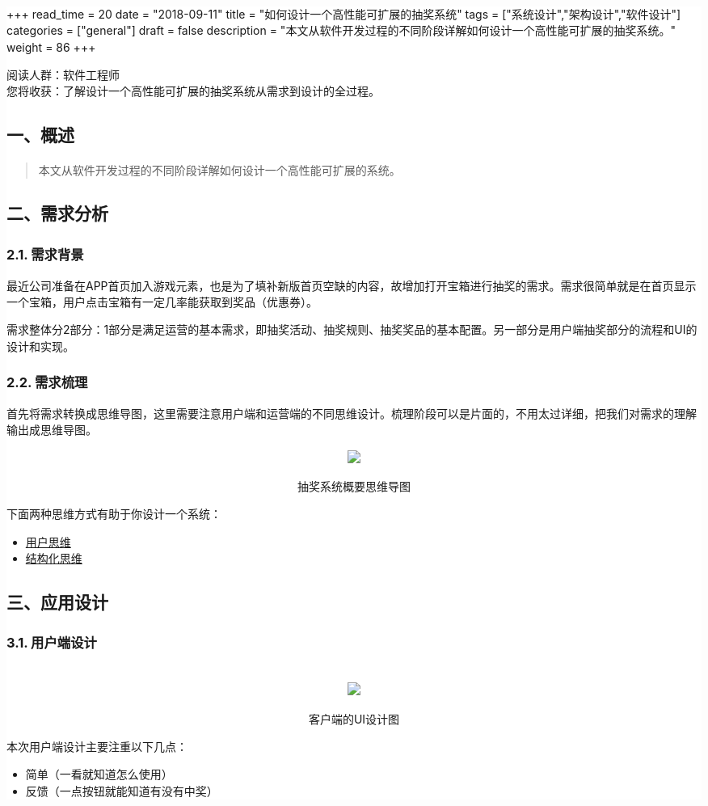 
+++
read_time = 20
date = "2018-09-11"
title = "如何设计一个高性能可扩展的抽奖系统"
tags = ["系统设计","架构设计","软件设计"]
categories = ["general"]
draft = false
description = "本文从软件开发过程的不同阶段详解如何设计一个高性能可扩展的抽奖系统。"
weight = 86
+++

阅读人群：软件工程师   
您将收获：了解设计一个高性能可扩展的抽奖系统从需求到设计的全过程。

## 一、概述
> 本文从软件开发过程的不同阶段详解如何设计一个高性能可扩展的系统。

## 二、需求分析
### 2.1. 需求背景

最近公司准备在APP首页加入游戏元素，也是为了填补新版首页空缺的内容，故增加打开宝箱进行抽奖的需求。需求很简单就是在首页显示一个宝箱，用户点击宝箱有一定几率能获取到奖品（优惠券）。

需求整体分2部分：1部分是满足运营的基本需求，即抽奖活动、抽奖规则、抽奖奖品的基本配置。另一部分是用户端抽奖部分的流程和UI的设计和实现。


### 2.2. 需求梳理

首先将需求转换成思维导图，这里需要注意用户端和运营端的不同思维设计。梳理阶段可以是片面的，不用太过详细，把我们对需求的理解输出成思维导图。

<center>
<img src="http://assets.processon.com/chart_image/5b19f6b9e4b001a14d3282dc.png?_=1535698390638"/>

抽奖系统概要思维导图
</center>

下面两种思维方式有助于你设计一个系统：  
- [用户思维](http://www.woshipm.com/user-research/611865.html)  
- [结构化思维](http://www.woshipm.com/it/981307.html)  

## 三、应用设计

### 3.1. 用户端设计
<br>
<center>
<img src="https://os-qingdao.oss-cn-qingdao.aliyuncs.com/note/image/%E9%A6%96%E9%A1%B5%E6%94%B9%E5%8A%A8%E6%80%81%E6%95%88%E6%9E%9C.gif"/>

客户端的UI设计图
</center>

本次用户端设计主要注重以下几点：
- 简单（一看就知道怎么使用）
- 反馈（一点按钮就能知道有没有中奖）
